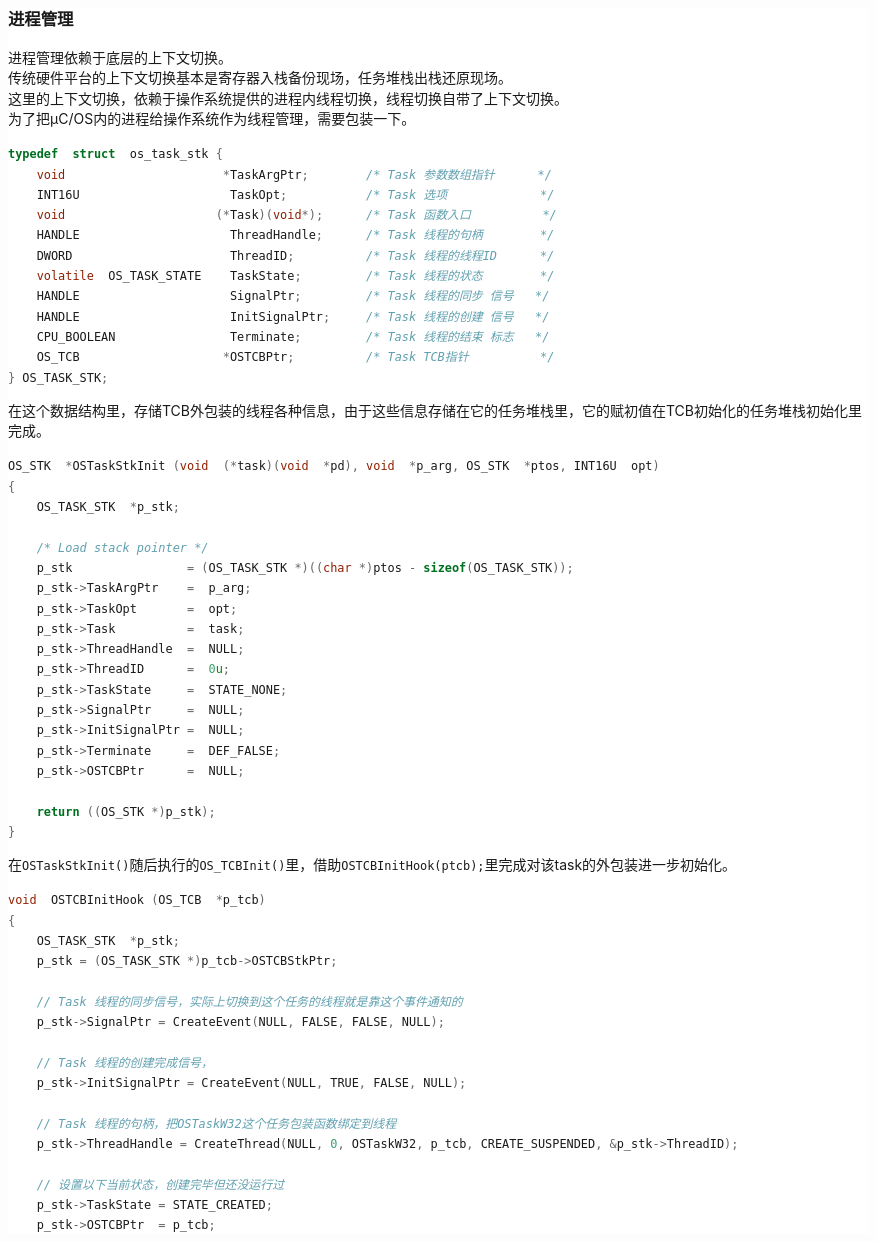 ### 进程管理

进程管理依赖于底层的上下文切换。  
传统硬件平台的上下文切换基本是寄存器入栈备份现场，任务堆栈出栈还原现场。  
这里的上下文切换，依赖于操作系统提供的进程内线程切换，线程切换自带了上下文切换。  
为了把μC/OS内的进程给操作系统作为线程管理，需要包装一下。  

```c
typedef  struct  os_task_stk {
    void                      *TaskArgPtr;        /* Task 参数数组指针      */
    INT16U                     TaskOpt;           /* Task 选项             */
    void                     (*Task)(void*);      /* Task 函数入口          */
    HANDLE                     ThreadHandle;      /* Task 线程的句柄        */
    DWORD                      ThreadID;          /* Task 线程的线程ID      */
    volatile  OS_TASK_STATE    TaskState;         /* Task 线程的状态        */
    HANDLE                     SignalPtr;         /* Task 线程的同步 信号   */
    HANDLE                     InitSignalPtr;     /* Task 线程的创建 信号   */
    CPU_BOOLEAN                Terminate;         /* Task 线程的结束 标志   */
    OS_TCB                    *OSTCBPtr;          /* Task TCB指针          */
} OS_TASK_STK;
```

在这个数据结构里，存储TCB外包装的线程各种信息，由于这些信息存储在它的任务堆栈里，它的赋初值在TCB初始化的任务堆栈初始化里完成。  

```c
OS_STK  *OSTaskStkInit (void  (*task)(void  *pd), void  *p_arg, OS_STK  *ptos, INT16U  opt)
{
    OS_TASK_STK  *p_stk;

    /* Load stack pointer */
    p_stk                = (OS_TASK_STK *)((char *)ptos - sizeof(OS_TASK_STK));
    p_stk->TaskArgPtr    =  p_arg;
    p_stk->TaskOpt       =  opt;
    p_stk->Task          =  task;
    p_stk->ThreadHandle  =  NULL;
    p_stk->ThreadID      =  0u;
    p_stk->TaskState     =  STATE_NONE;
    p_stk->SignalPtr     =  NULL;
    p_stk->InitSignalPtr =  NULL;
    p_stk->Terminate     =  DEF_FALSE;
    p_stk->OSTCBPtr      =  NULL;

    return ((OS_STK *)p_stk);
}
```

在`OSTaskStkInit()`随后执行的`OS_TCBInit()`里，借助`OSTCBInitHook(ptcb);`里完成对该task的外包装进一步初始化。  

```c
void  OSTCBInitHook (OS_TCB  *p_tcb)
{
    OS_TASK_STK  *p_stk;
    p_stk = (OS_TASK_STK *)p_tcb->OSTCBStkPtr;

    // Task 线程的同步信号，实际上切换到这个任务的线程就是靠这个事件通知的
    p_stk->SignalPtr = CreateEvent(NULL, FALSE, FALSE, NULL); 

    // Task 线程的创建完成信号，
    p_stk->InitSignalPtr = CreateEvent(NULL, TRUE, FALSE, NULL);

    // Task 线程的句柄，把OSTaskW32这个任务包装函数绑定到线程
    p_stk->ThreadHandle = CreateThread(NULL, 0, OSTaskW32, p_tcb, CREATE_SUSPENDED, &p_stk->ThreadID);

    // 设置以下当前状态，创建完毕但还没运行过
    p_stk->TaskState = STATE_CREATED;
    p_stk->OSTCBPtr  = p_tcb;
```